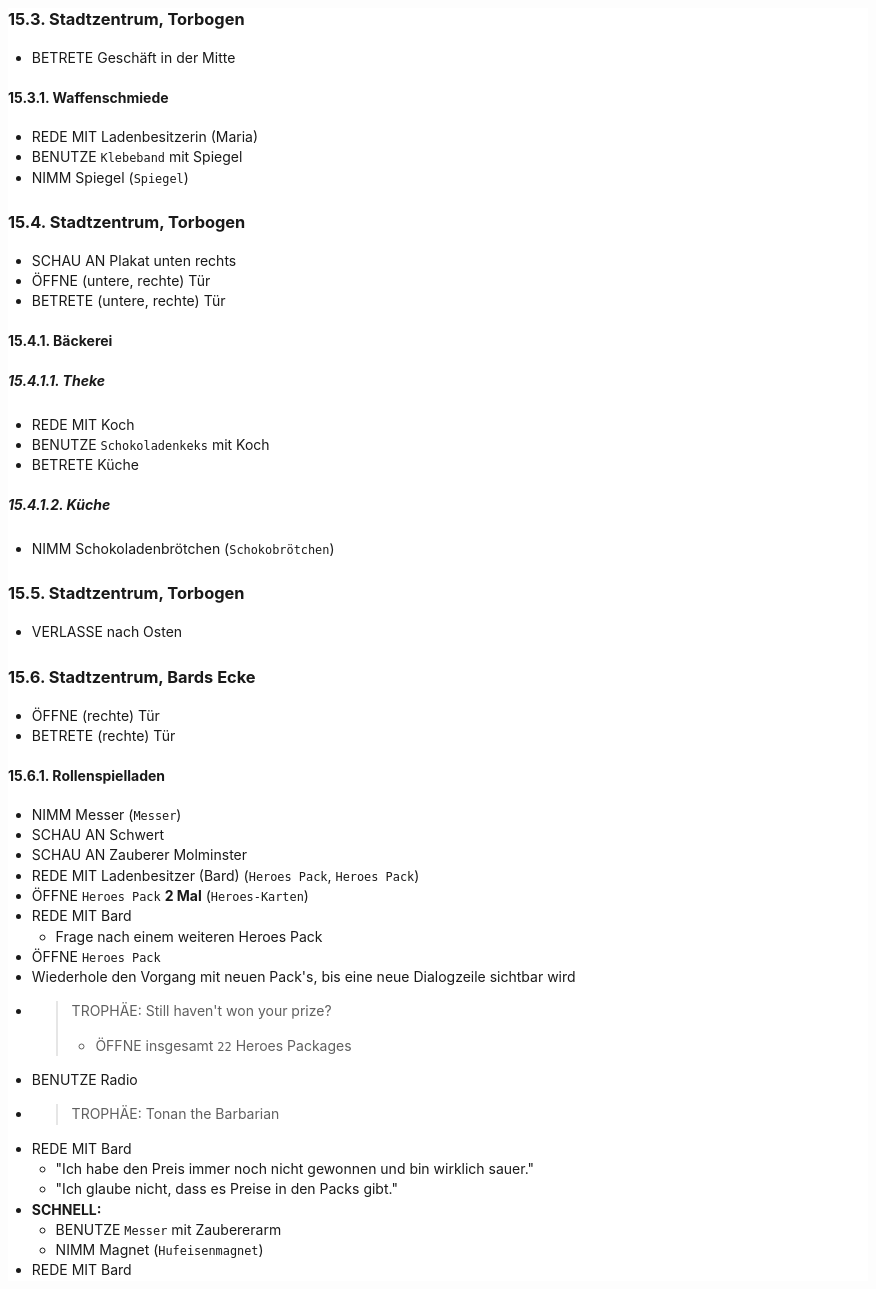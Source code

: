 ### 15.3. Stadtzentrum, Torbogen

- BETRETE Geschäft in der Mitte

#### 15.3.1. Waffenschmiede

- REDE MIT Ladenbesitzerin (Maria)
- BENUTZE `Klebeband` mit Spiegel
- NIMM Spiegel (`Spiegel`)

### 15.4. Stadtzentrum, Torbogen

- SCHAU AN Plakat unten rechts
- ÖFFNE (untere, rechte) Tür
- BETRETE (untere, rechte) Tür

#### 15.4.1. Bäckerei

##### 15.4.1.1. Theke

- REDE MIT Koch
- BENUTZE `Schokoladenkeks` mit Koch
- BETRETE Küche

##### 15.4.1.2. Küche

- NIMM Schokoladenbrötchen (`Schokobrötchen`)

### 15.5. Stadtzentrum, Torbogen

- VERLASSE nach Osten

### 15.6. Stadtzentrum, Bards Ecke

- ÖFFNE (rechte) Tür
- BETRETE (rechte) Tür

#### 15.6.1. Rollenspielladen

- NIMM Messer (`Messer`)
- SCHAU AN Schwert
- SCHAU AN Zauberer Molminster
- REDE MIT Ladenbesitzer (Bard) (`Heroes Pack`, `Heroes Pack`)
- ÖFFNE `Heroes Pack` **2 Mal** (`Heroes-Karten`)
- REDE MIT Bard
  - Frage nach einem weiteren Heroes Pack
- ÖFFNE `Heroes Pack`
- Wiederhole den Vorgang mit neuen Pack's, bis eine neue Dialogzeile sichtbar wird
- > TROPHÄE: Still haven't won your prize?
  > - ÖFFNE insgesamt `22` Heroes Packages
- BENUTZE Radio
- > TROPHÄE: Tonan the Barbarian
- REDE MIT Bard
  - "Ich habe den Preis immer noch nicht gewonnen und bin wirklich sauer."
  - "Ich glaube nicht, dass es Preise in den Packs gibt."
- **SCHNELL:**
  - BENUTZE `Messer` mit Zaubererarm
  - NIMM Magnet (`Hufeisenmagnet`)
- REDE MIT Bard
